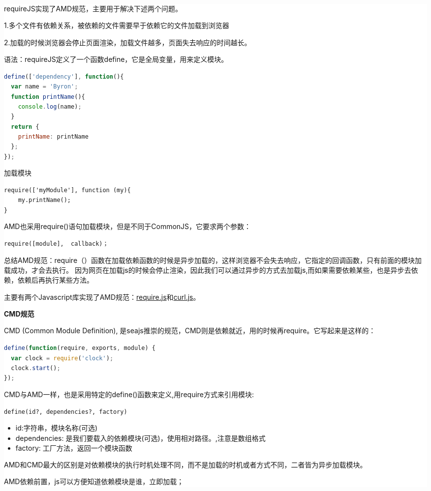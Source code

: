 requireJS实现了AMD规范，主要用于解决下述两个问题。

1.多个文件有依赖关系，被依赖的文件需要早于依赖它的文件加载到浏览器

2.加载的时候浏览器会停止页面渲染，加载文件越多，页面失去响应的时间越长。

语法：requireJS定义了一个函数define，它是全局变量，用来定义模块。

```js
define(['dependency'], function(){
  var name = 'Byron';
  function printName(){
    console.log(name);
  }
  return {
    printName: printName
  };
});
```

加载模块

```
require(['myModule'], function (my){
	my.printName();
}
```

AMD也采用require()语句加载模块，但是不同于CommonJS，它要求两个参数：

`require([module],  callback)；`

总结AMD规范：require（）函数在加载依赖函数的时候是异步加载的，这样浏览器不会失去响应，它指定的回调函数，只有前面的模块加载成功，才会去执行。
因为网页在加载js的时候会停止渲染，因此我们可以通过异步的方式去加载js,而如果需要依赖某些，也是异步去依赖，依赖后再执行某些方法。

主要有两个Javascript库实现了AMD规范：[require.js](http://requirejs.org/)和[curl.js](http://cujojs.com/)。



**CMD规范**

CMD (Common Module Definition), 是seajs推崇的规范，CMD则是依赖就近，用的时候再require。它写起来是这样的：

```javascript
define(function(require, exports, module) {
  var clock = require('clock');
  clock.start();
});
```

CMD与AMD一样，也是采用特定的define()函数来定义,用require方式来引用模块:

`define(id?, dependencies?, factory)`

- id:字符串，模块名称(可选)
- dependencies: 是我们要载入的依赖模块(可选)，使用相对路径。,注意是数组格式
- factory: 工厂方法，返回一个模块函数

AMD和CMD最大的区别是对依赖模块的执行时机处理不同，而不是加载的时机或者方式不同，二者皆为异步加载模块。

AMD依赖前置，js可以方便知道依赖模块是谁，立即加载；
